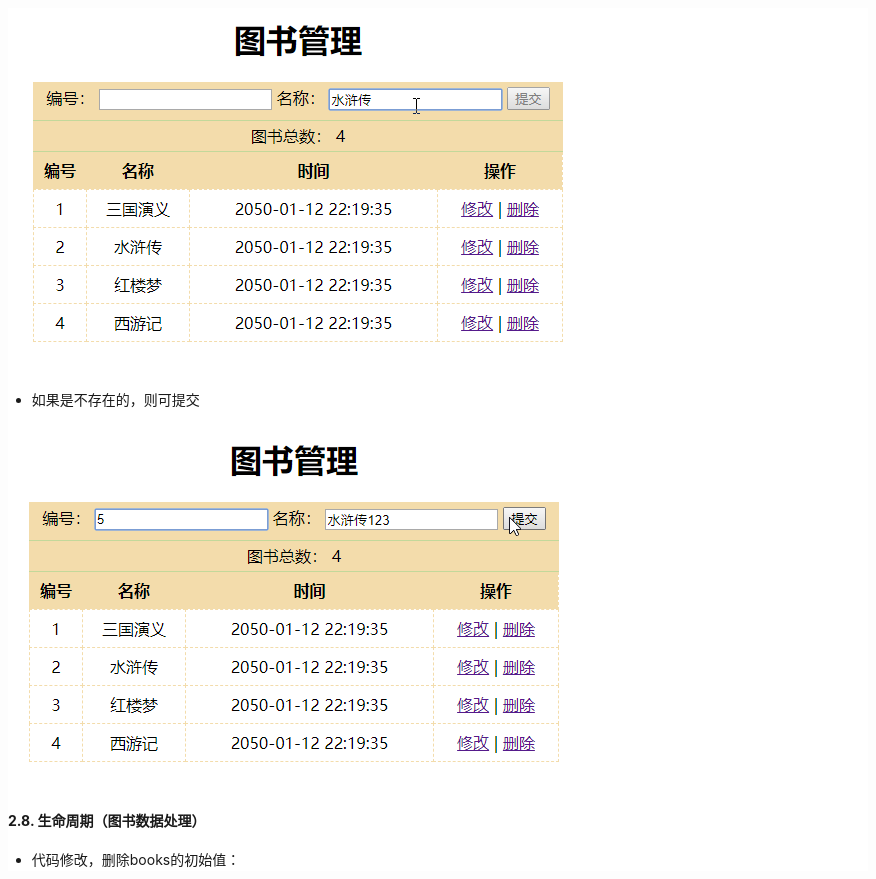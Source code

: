   ![](img/提交效果.png)

  - 如果是不存在的，则可提交

  ![](img/提交效果02.png)

#### 2.8. 生命周期（图书数据处理）

- 代码修改，删除books的初始值：
